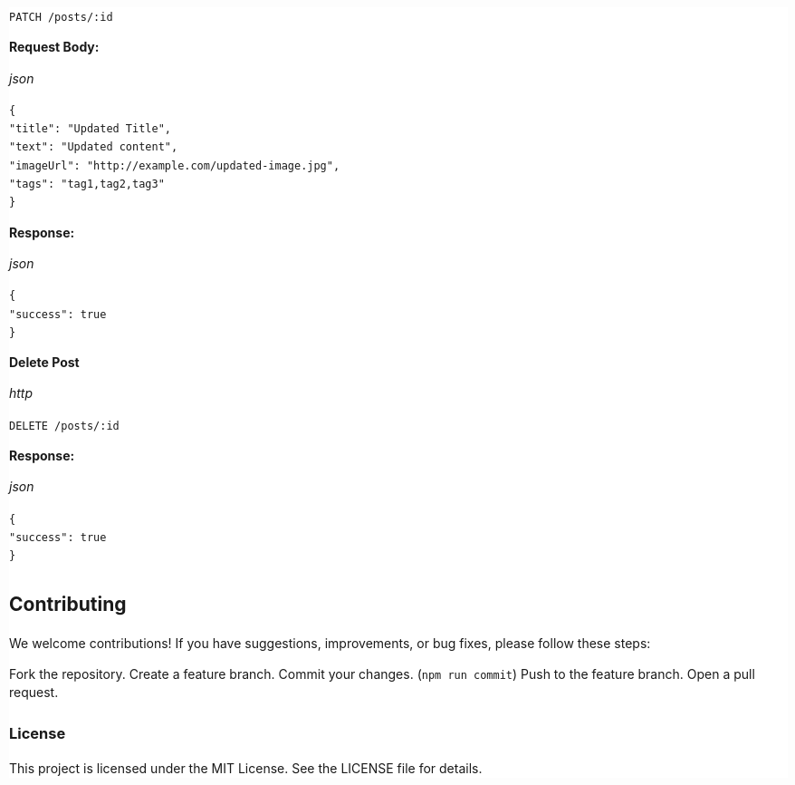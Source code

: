 ```
PATCH /posts/:id
```

**Request Body:**

_json_

```
{
"title": "Updated Title",
"text": "Updated content",
"imageUrl": "http://example.com/updated-image.jpg",
"tags": "tag1,tag2,tag3"
}
```

**Response:**

_json_

```
{
"success": true
}
```

**Delete Post**

_http_

```
DELETE /posts/:id
```

**Response:**

_json_

```
{
"success": true
}
```

## Contributing

We welcome contributions! If you have suggestions, improvements, or bug fixes, please follow these steps:

Fork the repository.
Create a feature branch.
Commit your changes. (`npm run commit`)
Push to the feature branch.
Open a pull request.

### License

This project is licensed under the MIT License. See the LICENSE file for details.
